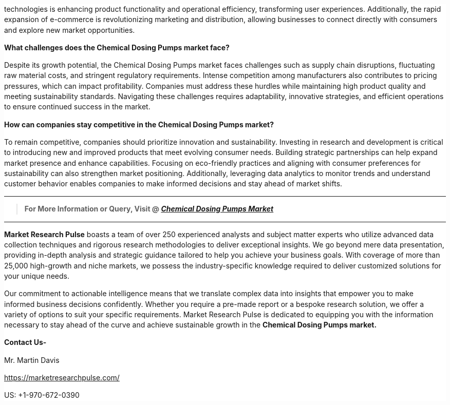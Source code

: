 technologies is enhancing product functionality and operational efficiency, transforming user experiences. Additionally, the rapid expansion of e-commerce is revolutionizing marketing and distribution, allowing businesses to connect directly with consumers and explore new market opportunities.</p><p><strong>What challenges does the Chemical Dosing Pumps market face?</strong></p><p>Despite its growth potential, the Chemical Dosing Pumps market faces challenges such as supply chain disruptions, fluctuating raw material costs, and stringent regulatory requirements. Intense competition among manufacturers also contributes to pricing pressures, which can impact profitability. Companies must address these hurdles while maintaining high product quality and meeting sustainability standards. Navigating these challenges requires adaptability, innovative strategies, and efficient operations to ensure continued success in the market.</p><p><strong>How can companies stay competitive in the Chemical Dosing Pumps market?</strong></p><p>To remain competitive, companies should prioritize innovation and sustainability. Investing in research and development is critical to introducing new and improved products that meet evolving consumer needs. Building strategic partnerships can help expand market presence and enhance capabilities. Focusing on eco-friendly practices and aligning with consumer preferences for sustainability can also strengthen market positioning. Additionally, leveraging data analytics to monitor trends and understand customer behavior enables companies to make informed decisions and stay ahead of market shifts.</p><hr /><blockquote><p><strong>For More Information or Query, Visit @&nbsp;<em><a href="https://marketresearchpulse.com/report/117334/chemical-dosing-pumps-market?utm_source=Linkedin&utm_medium=0110">Chemical Dosing Pumps Market</a></em></strong></p></blockquote><hr /><p><strong>Market Research Pulse</strong> boasts a team of over 250 experienced analysts and subject matter experts who utilize advanced data collection techniques and rigorous research methodologies to deliver exceptional insights. We go beyond mere data presentation, providing in-depth analysis and strategic guidance tailored to help you achieve your business goals. With coverage of more than 25,000 high-growth and niche markets, we possess the industry-specific knowledge required to deliver customized solutions for your unique needs.</p><p>Our commitment to actionable intelligence means that we translate complex data into insights that empower you to make informed business decisions confidently. Whether you require a pre-made report or a bespoke research solution, we offer a variety of options to suit your specific requirements. Market Research Pulse is dedicated to equipping you with the information necessary to stay ahead of the curve and achieve sustainable growth in the <strong>Chemical Dosing Pumps market.</strong></p><p><strong>Contact Us-</strong></p><p>Mr. Martin Davis</p><p>https://marketresearchpulse.com/</p><p>US: +1-970-672-0390</p>